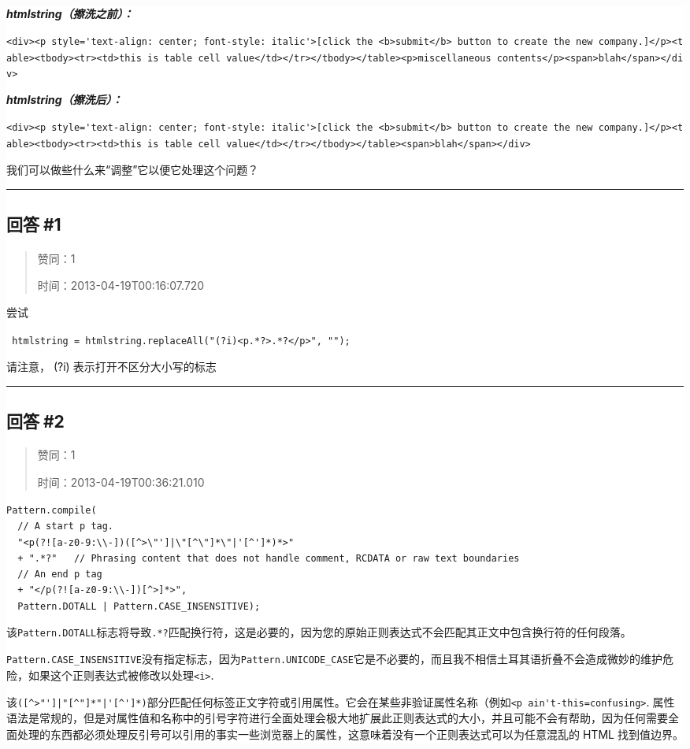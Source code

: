 ***htmlstring（擦洗之前）：***

```
<div><p style='text-align: center; font-style: italic'>[click the <b>submit</b> button to create the new company.]</p><table><tbody><tr><td>this is table cell value</td></tr></tbody></table><p>miscellaneous contents</p><span>blah</span></div> 
```

***htmlstring（擦洗后）：***

```
<div><p style='text-align: center; font-style: italic'>[click the <b>submit</b> button to create the new company.]</p><table><tbody><tr><td>this is table cell value</td></tr></tbody></table><span>blah</span></div> 
```

我们可以做些什么来“调整”它以便它处理这个问题？

* * *

## 回答 #1

> 赞同：1
> 
> 时间：2013-04-19T00:16:07.720

尝试

```
 htmlstring = htmlstring.replaceAll("(?i)<p.*?>.*?</p>", ""); 
```

请注意， (?i) 表示打开不区分大小写的标志

* * *

## 回答 #2

> 赞同：1
> 
> 时间：2013-04-19T00:36:21.010

```
Pattern.compile(
  // A start p tag.
  "<p(?![a-z0-9:\\-])([^>\"']|\"[^\"]*\"|'[^']*)*>"
  + ".*?"   // Phrasing content that does not handle comment, RCDATA or raw text boundaries
  // An end p tag
  + "</p(?![a-z0-9:\\-])[^>]*>",
  Pattern.DOTALL | Pattern.CASE_INSENSITIVE); 
```

该`Pattern.DOTALL`标志将导致`.*?`匹配换行符，这是必要的，因为您的原始正则表达式不会匹配其正文中包含换行符的任何段落。

`Pattern.CASE_INSENSITIVE`没有指定标志，因为`Pattern.UNICODE_CASE`它是不必要的，而且我不相信土耳其语折叠不会造成微妙的维护危险，如果这个正则表达式被修改以处理`<i>`.

该`([^>"']|"[^"]*"|'[^']*)`部分匹配任何标签正文字符或引用属性。它会在某些非验证属性名称（例如`<p ain't-this=confusing>`. 属性语法是常规的，但是对属性值和名称中的引号字符进行全面处理会极大地扩展此正则表达式的大小，并且可能不会有帮助，因为任何需要全面处理的东西都必须处理反引号可以引用的事实一些浏览器上的属性，这意味着没有一个正则表达式可以为任意混乱的 HTML 找到值边界。

